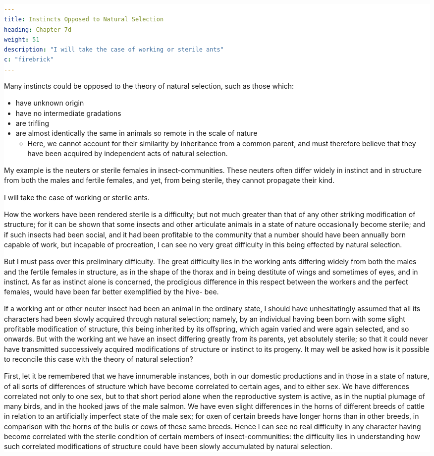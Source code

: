 ```yaml
---
title: Instincts Opposed to Natural Selection
heading: Chapter 7d
weight: 51
description: "I will take the case of working or sterile ants"
c: "firebrick"
---
```




Many instincts could be opposed to the theory of natural selection, such as those which:
- have unknown origin
- have no intermediate gradations
- are trifling
- are almost identically the same in animals so remote in the scale of nature
  - Here, we cannot account for their similarity by inheritance from a common parent, and must therefore believe that they have been acquired by independent acts of natural selection. 




My example is the neuters or sterile females in insect-communities. These neuters often differ widely in instinct and in structure from both the males and fertile females, and yet, from being sterile, they cannot propagate their kind.

I will take the case of working or sterile ants.

How the workers have been rendered sterile is a difficulty; but not much greater than that of any other striking modification of structure; for it can be shown that some insects and other articulate animals in a state of nature occasionally become sterile; and if such insects had been social, and it had been profitable to the community that a number should have been annually born capable of work, but incapable of procreation, I can see no very great difficulty in this being effected by natural selection.

But I must pass over this preliminary difficulty. The great difficulty lies in the working ants differing widely from both the males and the fertile females in structure, as in the shape of the thorax and in being destitute of wings and sometimes of eyes, and in instinct. As far as instinct alone is concerned, the prodigious difference in this respect between the workers and the perfect females, would have been far better exemplified by the hive- bee. 

If a working ant or other neuter insect had been an animal in the ordinary state, I should have unhesitatingly assumed that all its characters had been slowly acquired through natural selection; namely, by an individual having been born with some slight profitable modification of structure, this being inherited by its offspring, which again varied and were again selected, and so onwards. But with the working ant we have an insect differing greatly from its parents, yet absolutely sterile; so that it could never have transmitted successively acquired modifications of structure or instinct to its progeny. It may well be asked how is it possible to reconcile this case with the theory of natural selection?


First, let it be remembered that we have innumerable instances, both in our domestic productions and in those in a state of nature, of all sorts of differences of structure which have become correlated to certain ages, and to either sex. We have differences correlated not only to one sex, but to that short period alone when the reproductive system is active, as in the nuptial plumage of many birds, and in the hooked jaws of the male salmon. We have even slight differences in the horns of different breeds of cattle in relation to an artificially imperfect state of the male sex; for oxen of certain breeds have longer horns than in other breeds, in comparison with the horns of the bulls or cows of these same breeds. Hence I can see no real difficulty in any character having become correlated with the sterile condition of certain members of insect-communities: the difficulty lies in understanding how such correlated modifications of structure could have been slowly accumulated by natural selection.
